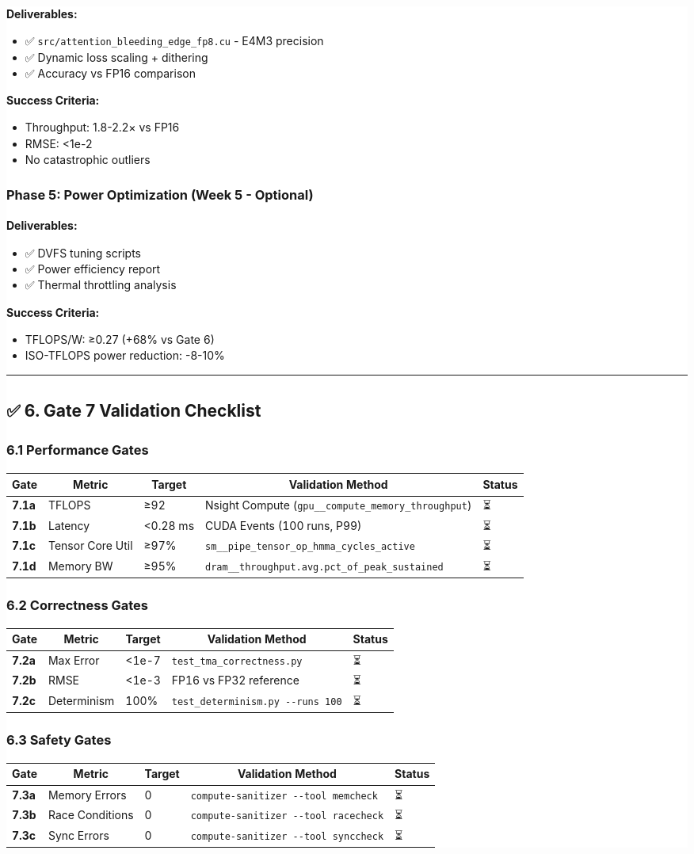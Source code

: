 **Deliverables:**
- ✅ `src/attention_bleeding_edge_fp8.cu` - E4M3 precision
- ✅ Dynamic loss scaling + dithering
- ✅ Accuracy vs FP16 comparison

**Success Criteria:**
- Throughput: 1.8-2.2× vs FP16
- RMSE: <1e-2
- No catastrophic outliers

### Phase 5: Power Optimization (Week 5 - Optional)

**Deliverables:**
- ✅ DVFS tuning scripts
- ✅ Power efficiency report
- ✅ Thermal throttling analysis

**Success Criteria:**
- TFLOPS/W: ≥0.27 (+68% vs Gate 6)
- ISO-TFLOPS power reduction: -8-10%

---

## ✅ 6. Gate 7 Validation Checklist

### 6.1 Performance Gates

| Gate | Metric | Target | Validation Method | Status |
|------|--------|--------|-------------------|--------|
| **7.1a** | TFLOPS | ≥92 | Nsight Compute (`gpu__compute_memory_throughput`) | ⏳ |
| **7.1b** | Latency | <0.28 ms | CUDA Events (100 runs, P99) | ⏳ |
| **7.1c** | Tensor Core Util | ≥97% | `sm__pipe_tensor_op_hmma_cycles_active` | ⏳ |
| **7.1d** | Memory BW | ≥95% | `dram__throughput.avg.pct_of_peak_sustained` | ⏳ |

### 6.2 Correctness Gates

| Gate | Metric | Target | Validation Method | Status |
|------|--------|--------|-------------------|--------|
| **7.2a** | Max Error | <1e-7 | `test_tma_correctness.py` | ⏳ |
| **7.2b** | RMSE | <1e-3 | FP16 vs FP32 reference | ⏳ |
| **7.2c** | Determinism | 100% | `test_determinism.py --runs 100` | ⏳ |

### 6.3 Safety Gates

| Gate | Metric | Target | Validation Method | Status |
|------|--------|--------|-------------------|--------|
| **7.3a** | Memory Errors | 0 | `compute-sanitizer --tool memcheck` | ⏳ |
| **7.3b** | Race Conditions | 0 | `compute-sanitizer --tool racecheck` | ⏳ |
| **7.3c** | Sync Errors | 0 | `compute-sanitizer --tool synccheck` | ⏳ |
